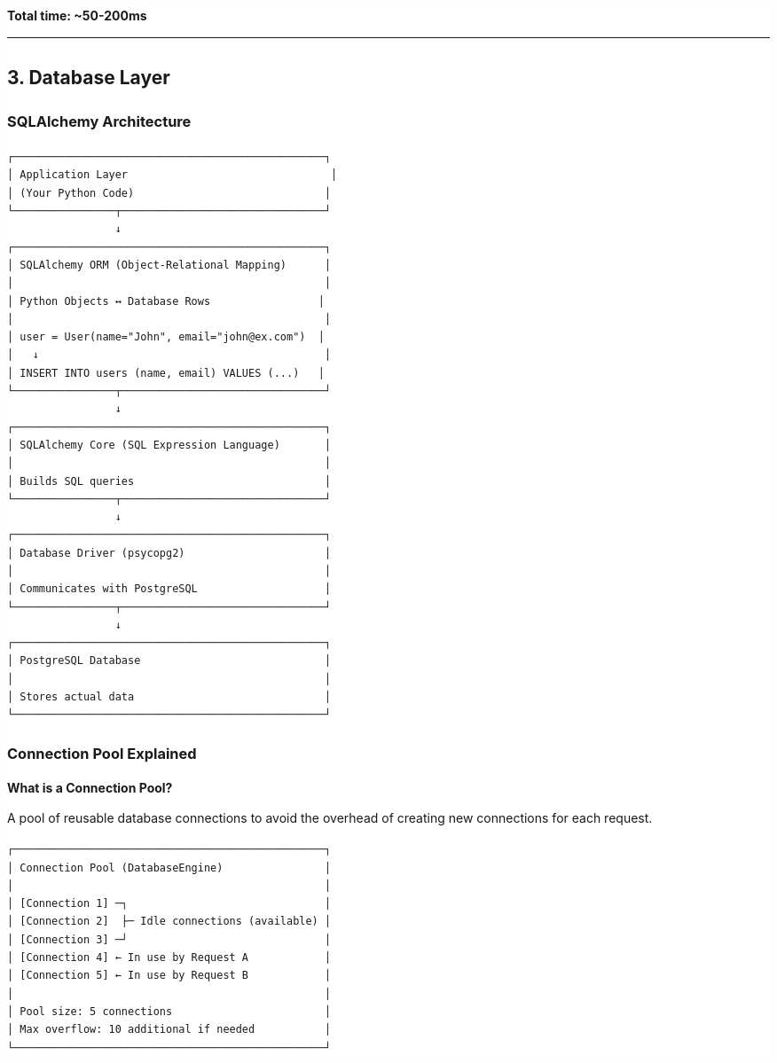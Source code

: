 **Total time: ~50-200ms**

---

## 3. Database Layer

### SQLAlchemy Architecture

```
┌─────────────────────────────────────────────────┐
│ Application Layer                                │
│ (Your Python Code)                              │
└────────────────┬────────────────────────────────┘
                 ↓
┌─────────────────────────────────────────────────┐
│ SQLAlchemy ORM (Object-Relational Mapping)      │
│                                                 │
│ Python Objects ↔ Database Rows                 │
│                                                 │
│ user = User(name="John", email="john@ex.com")  │
│   ↓                                             │
│ INSERT INTO users (name, email) VALUES (...)   │
└────────────────┬────────────────────────────────┘
                 ↓
┌─────────────────────────────────────────────────┐
│ SQLAlchemy Core (SQL Expression Language)       │
│                                                 │
│ Builds SQL queries                              │
└────────────────┬────────────────────────────────┘
                 ↓
┌─────────────────────────────────────────────────┐
│ Database Driver (psycopg2)                      │
│                                                 │
│ Communicates with PostgreSQL                    │
└────────────────┬────────────────────────────────┘
                 ↓
┌─────────────────────────────────────────────────┐
│ PostgreSQL Database                             │
│                                                 │
│ Stores actual data                              │
└─────────────────────────────────────────────────┘
```

### Connection Pool Explained

**What is a Connection Pool?**

A pool of reusable database connections to avoid the overhead of creating new connections for each request.

```
┌─────────────────────────────────────────────────┐
│ Connection Pool (DatabaseEngine)                │
│                                                 │
│ [Connection 1] ─┐                               │
│ [Connection 2]  ├─ Idle connections (available) │
│ [Connection 3] ─┘                               │
│ [Connection 4] ← In use by Request A            │
│ [Connection 5] ← In use by Request B            │
│                                                 │
│ Pool size: 5 connections                        │
│ Max overflow: 10 additional if needed           │
└─────────────────────────────────────────────────┘
```

